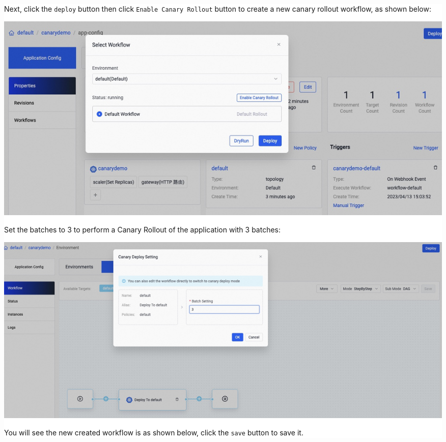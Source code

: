 Next, click the `deploy` button then click `Enable Canary Rollout` button to create a new canary rollout workflow, as shown below:

![image](../../resources/kruise-rollout-velaux-enable-canary.jpg)

Set the batches to 3 to perform a Canary Rollout of the application with 3 batches:

![image](../../resources/kruise-rollout-velaux-batches-num.jpg)

You will see the new created workflow is as shown below, click the `save` button to save it.

